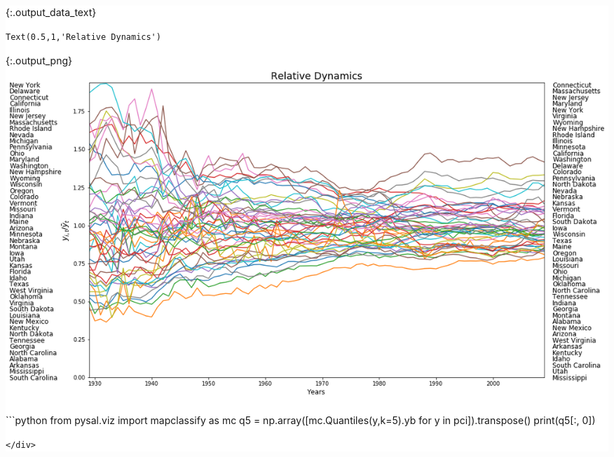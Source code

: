 <div class="output_wrapper" markdown="1">
<div class="output_subarea" markdown="1">


{:.output_data_text}
```
Text(0.5,1,'Relative Dynamics')
```


</div>
</div>
<div class="output_wrapper" markdown="1">
<div class="output_subarea" markdown="1">

{:.output_png}
![png](../../images/explore/giddy/Markov_Based_Methods_22_1.png)

</div>
</div>
</div>



<div markdown="1" class="cell code_cell">
<div class="input_area" markdown="1">
```python
from pysal.viz import mapclassify as mc
q5 = np.array([mc.Quantiles(y,k=5).yb for y in pci]).transpose()
print(q5[:, 0])

```
</div>
